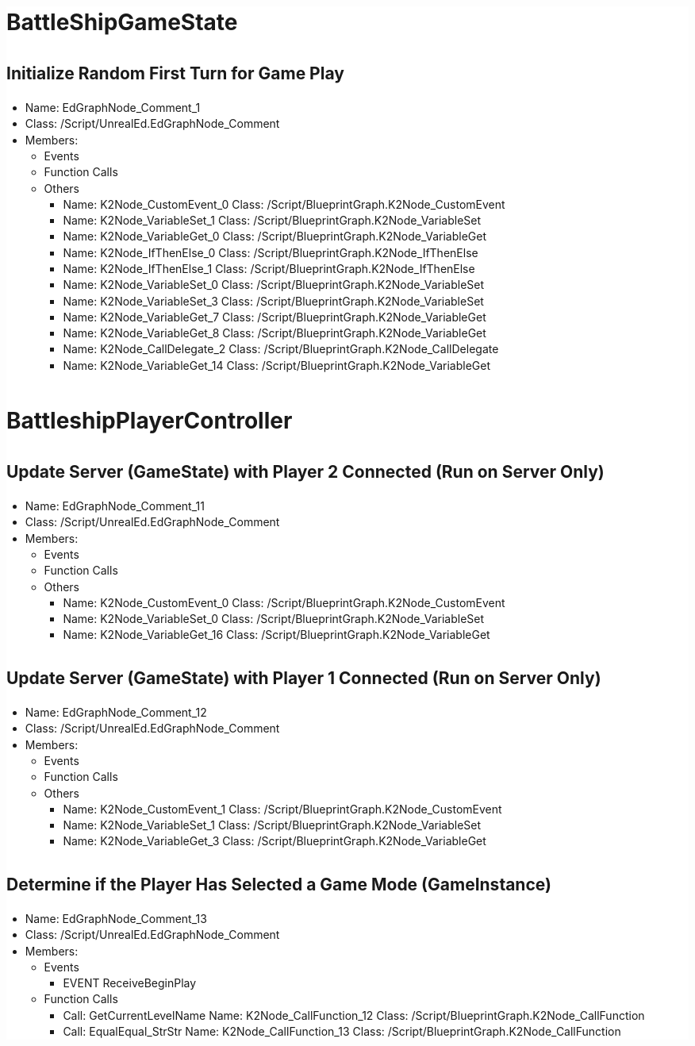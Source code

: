 # BattleShipGameState
## Initialize Random First Turn for Game Play 
- Name:  EdGraphNode_Comment_1 
- Class:  /Script/UnrealEd.EdGraphNode_Comment 
- Members: 
  - Events
  - Function Calls
  - Others
    - Name: K2Node_CustomEvent_0         Class: /Script/BlueprintGraph.K2Node_CustomEvent
    - Name: K2Node_VariableSet_1         Class: /Script/BlueprintGraph.K2Node_VariableSet
    - Name: K2Node_VariableGet_0         Class: /Script/BlueprintGraph.K2Node_VariableGet
    - Name: K2Node_IfThenElse_0          Class: /Script/BlueprintGraph.K2Node_IfThenElse
    - Name: K2Node_IfThenElse_1          Class: /Script/BlueprintGraph.K2Node_IfThenElse
    - Name: K2Node_VariableSet_0         Class: /Script/BlueprintGraph.K2Node_VariableSet
    - Name: K2Node_VariableSet_3         Class: /Script/BlueprintGraph.K2Node_VariableSet
    - Name: K2Node_VariableGet_7         Class: /Script/BlueprintGraph.K2Node_VariableGet
    - Name: K2Node_VariableGet_8         Class: /Script/BlueprintGraph.K2Node_VariableGet
    - Name: K2Node_CallDelegate_2        Class: /Script/BlueprintGraph.K2Node_CallDelegate
    - Name: K2Node_VariableGet_14        Class: /Script/BlueprintGraph.K2Node_VariableGet

# BattleshipPlayerController
## Update Server (GameState) with Player 2 Connected (Run on Server Only) 
- Name:  EdGraphNode_Comment_11 
- Class:  /Script/UnrealEd.EdGraphNode_Comment 
- Members: 
  - Events
  - Function Calls
  - Others
    - Name: K2Node_CustomEvent_0         Class: /Script/BlueprintGraph.K2Node_CustomEvent
    - Name: K2Node_VariableSet_0         Class: /Script/BlueprintGraph.K2Node_VariableSet
    - Name: K2Node_VariableGet_16        Class: /Script/BlueprintGraph.K2Node_VariableGet

## Update Server (GameState) with Player 1 Connected (Run on Server Only) 
- Name:  EdGraphNode_Comment_12 
- Class:  /Script/UnrealEd.EdGraphNode_Comment 
- Members: 
  - Events
  - Function Calls
  - Others
    - Name: K2Node_CustomEvent_1         Class: /Script/BlueprintGraph.K2Node_CustomEvent
    - Name: K2Node_VariableSet_1         Class: /Script/BlueprintGraph.K2Node_VariableSet
    - Name: K2Node_VariableGet_3         Class: /Script/BlueprintGraph.K2Node_VariableGet

## Determine if the Player Has Selected a Game Mode (GameInstance) 
- Name:  EdGraphNode_Comment_13 
- Class:  /Script/UnrealEd.EdGraphNode_Comment 
- Members: 
  - Events
    - EVENT ReceiveBeginPlay
  - Function Calls
    - Call: GetCurrentLevelName          Name: K2Node_CallFunction_12       Class: /Script/BlueprintGraph.K2Node_CallFunction
    - Call: EqualEqual_StrStr            Name: K2Node_CallFunction_13       Class: /Script/BlueprintGraph.K2Node_CallFunction